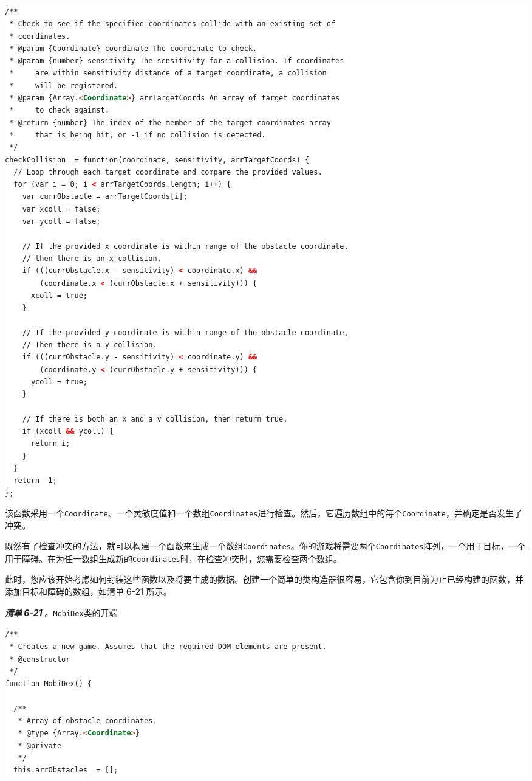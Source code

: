 ```html
/**
 * Check to see if the specified coordinates collide with an existing set of
 * coordinates.
 * @param {Coordinate} coordinate The coordinate to check.
 * @param {number} sensitivity The sensitivity for a collision. If coordinates
 *     are within sensitivity distance of a target coordinate, a collision
 *     will be registered.
 * @param {Array.<Coordinate>} arrTargetCoords An array of target coordinates
 *     to check against.
 * @return {number} The index of the member of the target coordinates array
 *     that is being hit, or -1 if no collision is detected.
 */
checkCollision_ = function(coordinate, sensitivity, arrTargetCoords) {
  // Loop through each target coordinate and compare the provided values.
  for (var i = 0; i < arrTargetCoords.length; i++) {
    var currObstacle = arrTargetCoords[i];
    var xcoll = false;
    var ycoll = false;

    // If the provided x coordinate is within range of the obstacle coordinate,
    // then there is an x collision.
    if (((currObstacle.x - sensitivity) < coordinate.x) &&
        (coordinate.x < (currObstacle.x + sensitivity))) {
      xcoll = true;
    }

    // If the provided y coordinate is within range of the obstacle coordinate,
    // Then there is a y collision.
    if (((currObstacle.y - sensitivity) < coordinate.y) &&
        (coordinate.y < (currObstacle.y + sensitivity))) {
      ycoll = true;
    }

    // If there is both an x and a y collision, then return true.
    if (xcoll && ycoll) {
      return i;
    }
  }
  return -1; 
};
```

该函数采用一个`Coordinate`、一个灵敏度值和一个数组`Coordinates`进行检查。然后，它遍历数组中的每个`Coordinate`，并确定是否发生了冲突。

既然有了检查冲突的方法，就可以构建一个函数来生成一个数组`Coordinates`。你的游戏将需要两个`Coordinates`阵列，一个用于目标，一个用于障碍。在为任一数组生成新的`Coordinates`时，在检查冲突时，您需要检查两个数组。

此时，您应该开始考虑如何封装这些函数以及将要生成的数据。创建一个简单的类构造器很容易，它包含你到目前为止已经构建的函数，并添加目标和障碍的数组，如清单 6-21 所示。

***[清单 6-21](#_list21)*** 。`MobiDex`类的开端

```html
/**
 * Creates a new game. Assumes that the required DOM elements are present.
 * @constructor
 */
function MobiDex() {

  /**
   * Array of obstacle coordinates.
   * @type {Array.<Coordinate>}
   * @private
   */
  this.arrObstacles_ = [];

```
